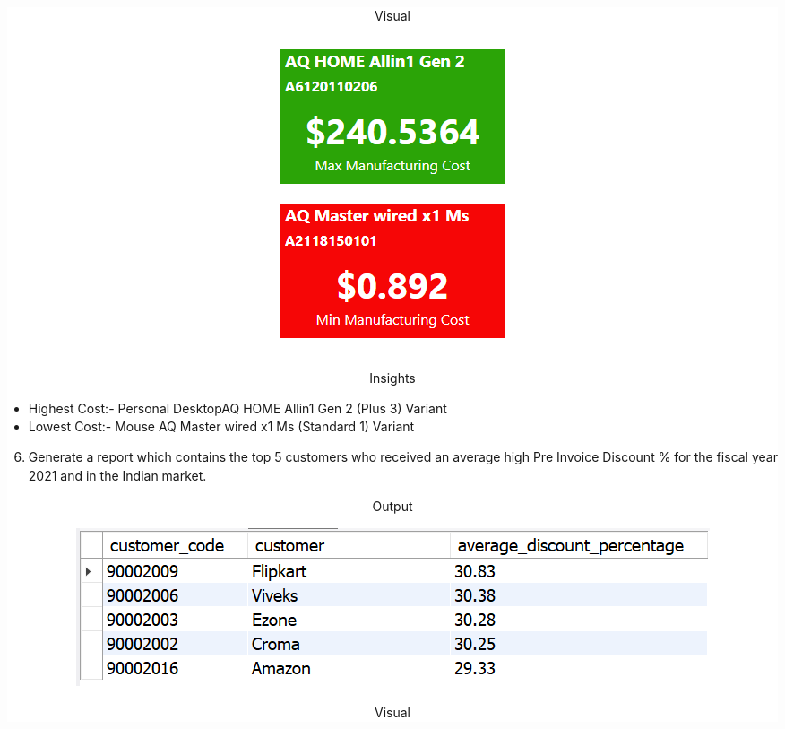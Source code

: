 <p align="center" > Visual </p>

<p align="center">
  <img src="https://github.com/aditya-da-3/Ad-Hoc-Insights/blob/main/Images/Query%20Outputs%20Visualizations/Ad%20Hoc%20Request%205.png">
</p>

<p align="center"> Insights </p>

- Highest Cost:- Personal DesktopAQ HOME Allin1 Gen 2 (Plus 3) Variant
- Lowest Cost:- Mouse AQ Master wired x1 Ms (Standard 1) Variant

6. Generate a report which contains the top 5 customers who received an average high Pre Invoice Discount %  for the fiscal year 2021 and in the Indian market.

<p align="center"> Output </p>

<p align="center">
  <img src="https://github.com/aditya-da-3/Ad-Hoc-Insights/blob/main/Images/SQL%20Query%20Outputs/Ad%20Hoc%20Request%206.png">
</p>

<p align="center" > Visual </p>

<p align="center">